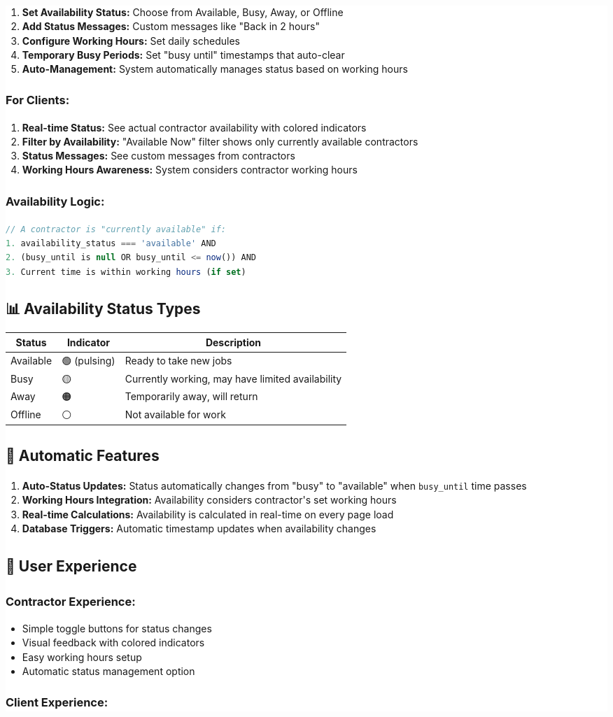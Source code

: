 1. **Set Availability Status:** Choose from Available, Busy, Away, or Offline
2. **Add Status Messages:** Custom messages like "Back in 2 hours"
3. **Configure Working Hours:** Set daily schedules
4. **Temporary Busy Periods:** Set "busy until" timestamps that auto-clear
5. **Auto-Management:** System automatically manages status based on working hours

### For Clients:

1. **Real-time Status:** See actual contractor availability with colored indicators
2. **Filter by Availability:** "Available Now" filter shows only currently available contractors
3. **Status Messages:** See custom messages from contractors
4. **Working Hours Awareness:** System considers contractor working hours

### Availability Logic:

```javascript
// A contractor is "currently available" if:
1. availability_status === 'available' AND
2. (busy_until is null OR busy_until <= now()) AND
3. Current time is within working hours (if set)
```

## 📊 Availability Status Types

| Status    | Indicator    | Description                                      |
| --------- | ------------ | ------------------------------------------------ |
| Available | 🟢 (pulsing) | Ready to take new jobs                           |
| Busy      | 🟡           | Currently working, may have limited availability |
| Away      | 🟠           | Temporarily away, will return                    |
| Offline   | ⚪           | Not available for work                           |

## 🔄 Automatic Features

1. **Auto-Status Updates:** Status automatically changes from "busy" to "available" when `busy_until` time passes
2. **Working Hours Integration:** Availability considers contractor's set working hours
3. **Real-time Calculations:** Availability is calculated in real-time on every page load
4. **Database Triggers:** Automatic timestamp updates when availability changes

## 📱 User Experience

### Contractor Experience:

- Simple toggle buttons for status changes
- Visual feedback with colored indicators
- Easy working hours setup
- Automatic status management option

### Client Experience:
